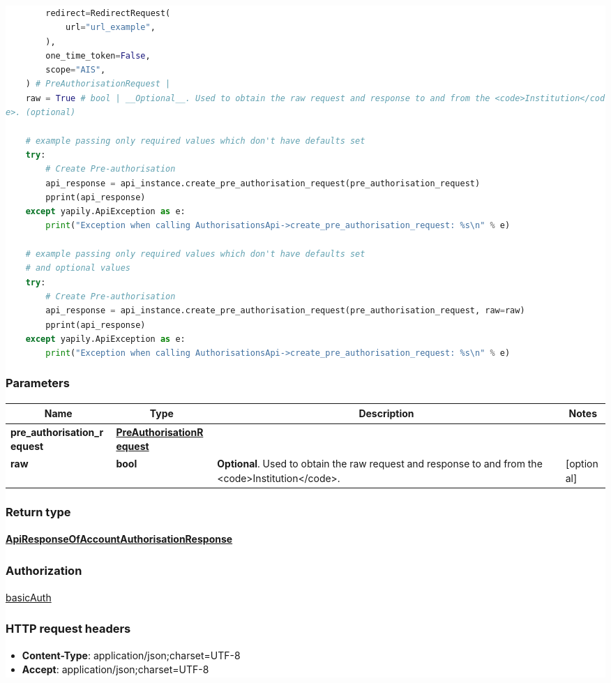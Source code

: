 ```python
        redirect=RedirectRequest(
            url="url_example",
        ),
        one_time_token=False,
        scope="AIS",
    ) # PreAuthorisationRequest | 
    raw = True # bool | __Optional__. Used to obtain the raw request and response to and from the <code>Institution</code>. (optional)

    # example passing only required values which don't have defaults set
    try:
        # Create Pre-authorisation
        api_response = api_instance.create_pre_authorisation_request(pre_authorisation_request)
        pprint(api_response)
    except yapily.ApiException as e:
        print("Exception when calling AuthorisationsApi->create_pre_authorisation_request: %s\n" % e)

    # example passing only required values which don't have defaults set
    # and optional values
    try:
        # Create Pre-authorisation
        api_response = api_instance.create_pre_authorisation_request(pre_authorisation_request, raw=raw)
        pprint(api_response)
    except yapily.ApiException as e:
        print("Exception when calling AuthorisationsApi->create_pre_authorisation_request: %s\n" % e)
```


### Parameters

Name | Type | Description  | Notes
------------- | ------------- | ------------- | -------------
 **pre_authorisation_request** | [**PreAuthorisationRequest**](PreAuthorisationRequest.md)|  |
 **raw** | **bool**| __Optional__. Used to obtain the raw request and response to and from the &lt;code&gt;Institution&lt;/code&gt;. | [optional]

### Return type

[**ApiResponseOfAccountAuthorisationResponse**](ApiResponseOfAccountAuthorisationResponse.md)

### Authorization

[basicAuth](../README.md#basicAuth)

### HTTP request headers

 - **Content-Type**: application/json;charset=UTF-8
 - **Accept**: application/json;charset=UTF-8
